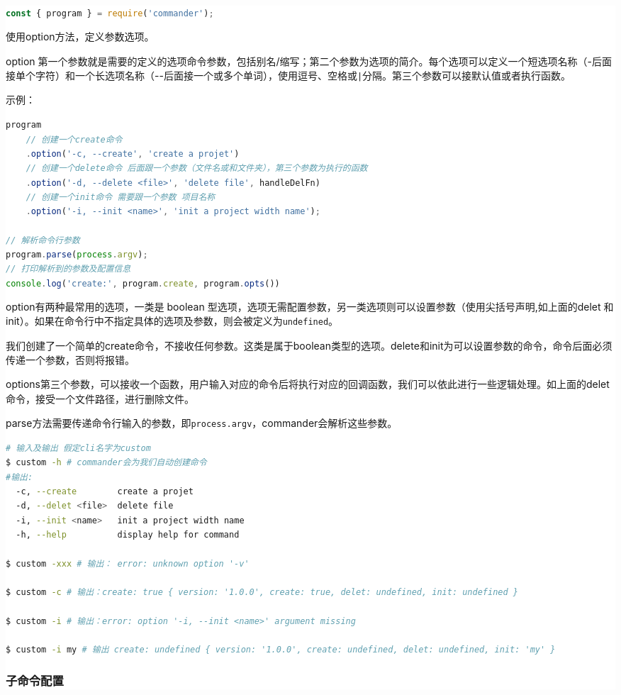 ```javascript
const { program } = require('commander');
```

使用option方法，定义参数选项。

option 第一个参数就是需要的定义的选项命令参数，包括别名/缩写；第二个参数为选项的简介。每个选项可以定义一个短选项名称（-后面接单个字符）和一个长选项名称（--后面接一个或多个单词），使用逗号、空格或`|`分隔。第三个参数可以接默认值或者执行函数。

示例：

```javascript
program
	// 创建一个create命令
	.option('-c, --create', 'create a projet')
	// 创建一个delete命令 后面跟一个参数（文件名或和文件夹），第三个参数为执行的函数
    .option('-d, --delete <file>', 'delete file', handleDelFn) 
	// 创建一个init命令 需要跟一个参数 项目名称
    .option('-i, --init <name>', 'init a project width name');

// 解析命令行参数
program.parse(process.argv);
// 打印解析到的参数及配置信息
console.log('create:', program.create, program.opts())
```

option有两种最常用的选项，一类是 boolean 型选项，选项无需配置参数，另一类选项则可以设置参数（使用尖括号声明,如上面的delet 和 init）。如果在命令行中不指定具体的选项及参数，则会被定义为`undefined`。

我们创建了一个简单的create命令，不接收任何参数。这类是属于boolean类型的选项。delete和init为可以设置参数的命令，命令后面必须传递一个参数，否则将报错。

options第三个参数，可以接收一个函数，用户输入对应的命令后将执行对应的回调函数，我们可以依此进行一些逻辑处理。如上面的delet命令，接受一个文件路径，进行删除文件。

parse方法需要传递命令行输入的参数，即`process.argv`，commander会解析这些参数。

```bash
# 输入及输出 假定cli名字为custom
$ custom -h # commander会为我们自动创建命令
#输出:
  -c, --create        create a projet
  -d, --delet <file>  delete file
  -i, --init <name>   init a project width name
  -h, --help          display help for command
  
$ custom -xxx # 输出： error: unknown option '-v'

$ custom -c # 输出：create: true { version: '1.0.0', create: true, delet: undefined, init: undefined }

$ custom -i # 输出：error: option '-i, --init <name>' argument missing

$ custom -i my # 输出 create: undefined { version: '1.0.0', create: undefined, delet: undefined, init: 'my' }
```



### 子命令配置

